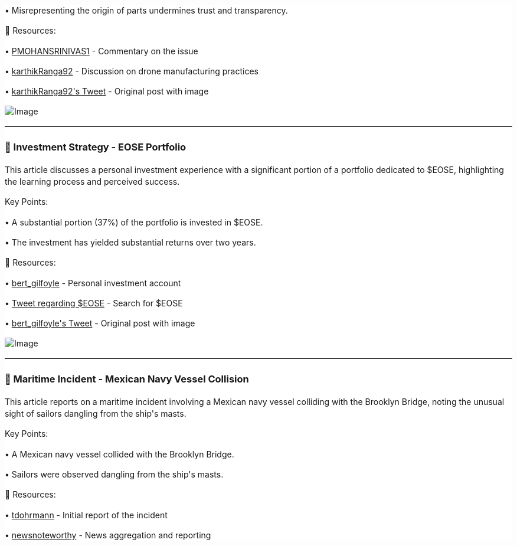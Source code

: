 • Misrepresenting the origin of parts undermines trust and transparency.


🔗 Resources:

• [PMOHANSRINIVAS1](https://x.com/PMOHANSRINIVAS1) - Commentary on the issue

• [karthikRanga92](https://x.com/karthikRanga92) - Discussion on drone manufacturing practices

• [karthikRanga92's Tweet](https://x.com/karthikRanga92/status/1923695777240711371) - Original post with image

![Image](https://pbs.twimg.com/media/GrJXHToXQAEfa_X?format=jpg&name=900x900)


---

### 🚀 Investment Strategy - EOSE Portfolio

This article discusses a personal investment experience with a significant portion of a portfolio dedicated to $EOSE, highlighting the learning process and perceived success.


Key Points:

• A substantial portion (37%) of the portfolio is invested in $EOSE.

• The investment has yielded substantial returns over two years.


🔗 Resources:

• [bert_gilfoyle](https://x.com/bert_gilfoyle) - Personal investment account

• [Tweet regarding $EOSE](https://x.com/search?q=%24EOSE&src=cashtag_click) - Search for $EOSE

• [bert_gilfoyle's Tweet](https://x.com/bert_gilfoyle/status/1923946211721216266) - Original post with image

![Image](https://pbs.twimg.com/media/GrM5HT2W0AAgw3R?format=png&name=small)


---

### 🤖 Maritime Incident - Mexican Navy Vessel Collision

This article reports on a maritime incident involving a Mexican navy vessel colliding with the Brooklyn Bridge, noting the unusual sight of sailors dangling from the ship's masts.


Key Points:

• A Mexican navy vessel collided with the Brooklyn Bridge.

• Sailors were observed dangling from the ship's masts.


🔗 Resources:

• [tdohrmann](https://x.com/tdohrmann) - Initial report of the incident

• [newsnoteworthy](https://x.com/newsnoteworthy) - News aggregation and reporting
